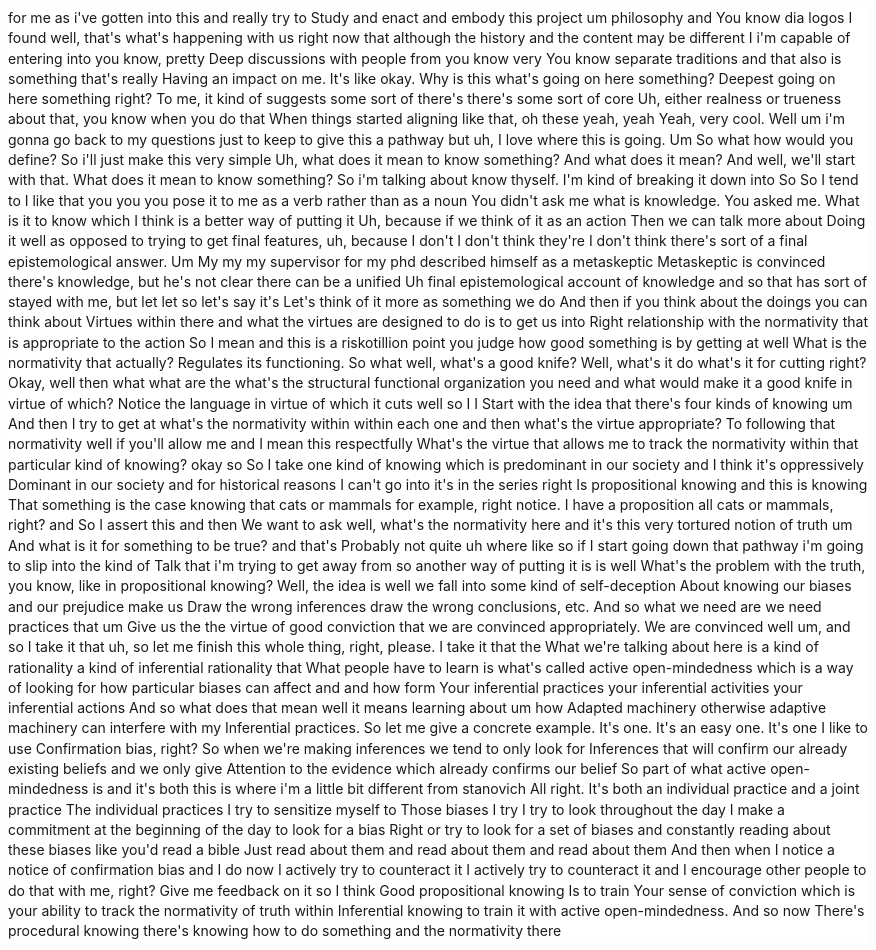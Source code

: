 for me as i've gotten into this and really try to Study and enact and embody this project um philosophy and You know dia logos I found well, that's what's happening with us right now that although the history and the content may be different I i'm capable of entering into you know, pretty Deep discussions with people from you know very You know separate traditions and that also is something that's really Having an impact on me. It's like okay. Why is this what's going on here something? Deepest going on here something right? To me, it kind of suggests some sort of there's there's some sort of core Uh, either realness or trueness about that, you know when you do that When things started aligning like that, oh these yeah, yeah Yeah, very cool. Well um i'm gonna go back to my questions just to keep to give this a pathway but uh, I love where this is going. Um So what how would you define? So i'll just make this very simple Uh, what does it mean to know something? And what does it mean? And well, we'll start with that. What does it mean to know something? So i'm talking about know thyself. I'm kind of breaking it down into So So I tend to I like that you you you pose it to me as a verb rather than as a noun You didn't ask me what is knowledge. You asked me. What is it to know which I think is a better way of putting it Uh, because if we think of it as an action Then we can talk more about Doing it well as opposed to trying to get final features, uh, because I don't I don't think they're I don't think there's sort of a final epistemological answer. Um My my my supervisor for my phd described himself as a metaskeptic Metaskeptic is convinced there's knowledge, but he's not clear there can be a unified Uh final epistemological account of knowledge and so that has sort of stayed with me, but let let so let's say it's Let's think of it more as something we do And then if you think about the doings you can think about Virtues within there and what the virtues are designed to do is to get us into Right relationship with the normativity that is appropriate to the action So I mean and this is a riskotillion point you judge how good something is by getting at well What is the normativity that actually? Regulates its functioning. So what well, what's a good knife? Well, what's it do what's it for cutting right? Okay, well then what what are the what's the structural functional organization you need and what would make it a good knife in virtue of which? Notice the language in virtue of which it cuts well so I I Start with the idea that there's four kinds of knowing um And then I try to get at what's the normativity within within each one and then what's the virtue appropriate? To following that normativity well if you'll allow me and I mean this respectfully What's the virtue that allows me to track the normativity within that particular kind of knowing? okay so So I take one kind of knowing which is predominant in our society and I think it's oppressively Dominant in our society and for historical reasons I can't go into it's in the series right Is propositional knowing and this is knowing That something is the case knowing that cats or mammals for example, right notice. I have a proposition all cats or mammals, right? and So I assert this and then We want to ask well, what's the normativity here and it's this very tortured notion of truth um And what is it for something to be true? and that's Probably not quite uh where like so if I start going down that pathway i'm going to slip into the kind of Talk that i'm trying to get away from so another way of putting it is is well What's the problem with the truth, you know, like in propositional knowing? Well, the idea is well we fall into some kind of self-deception About knowing our biases and our prejudice make us Draw the wrong inferences draw the wrong conclusions, etc. And so what we need are we need practices that um Give us the the virtue of good conviction that we are convinced appropriately. We are convinced well um, and so I take it that uh, so let me finish this whole thing, right, please. I take it that the What we're talking about here is a kind of rationality a kind of inferential rationality that What people have to learn is what's called active open-mindedness which is a way of looking for how particular biases can affect and and how form Your inferential practices your inferential activities your inferential actions And so what does that mean well it means learning about um how Adapted machinery otherwise adaptive machinery can interfere with my Inferential practices. So let me give a concrete example. It's one. It's an easy one. It's one I like to use Confirmation bias, right? So when we're making inferences we tend to only look for Inferences that will confirm our already existing beliefs and we only give Attention to the evidence which already confirms our belief So part of what active open-mindedness is and it's both this is where i'm a little bit different from stanovich All right. It's both an individual practice and a joint practice The individual practices I try to sensitize myself to Those biases I try I try to look throughout the day I make a commitment at the beginning of the day to look for a bias Right or try to look for a set of biases and constantly reading about these biases like you'd read a bible Just read about them and read about them and read about them And then when I notice a notice of confirmation bias and I do now I actively try to counteract it I actively try to counteract it and I encourage other people to do that with me, right? Give me feedback on it so I think Good propositional knowing Is to train Your sense of conviction which is your ability to track the normativity of truth within Inferential knowing to train it with active open-mindedness. And so now There's procedural knowing there's knowing how to do something and the normativity there